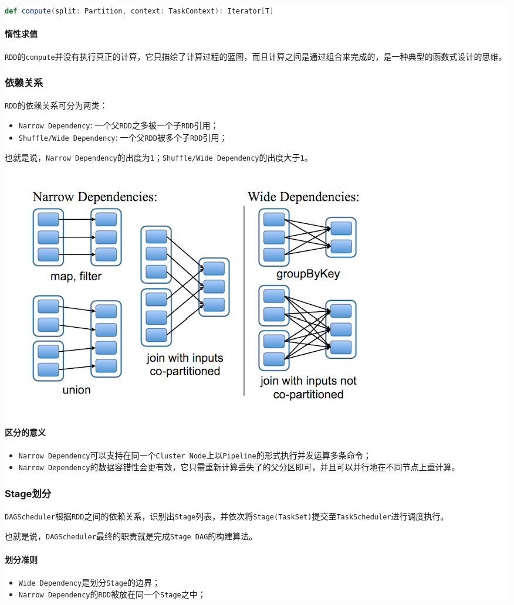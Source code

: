 ```scala
def compute(split: Partition, context: TaskContext): Iterator[T]
```

#### 惰性求值

`RDD`的`compute`并没有执行真正的计算，它只描绘了计算过程的蓝图，而且计算之间是通过组合来完成的，是一种典型的函数式设计的思维。

### 依赖关系

`RDD`的依赖关系可分为两类：

- `Narrow Dependency`: 一个父`RDD`之多被一个子`RDD`引用；
- `Shuffle/Wide Dependency`: 一个父`RDD`被多个子`RDD`引用；

也就是说，`Narrow Dependency`的出度为`1`；`Shuffle/Wide Dependency`的出度大于`1`。

![](figures/dependency.png)

#### 区分的意义

- `Narrow Dependency`可以支持在同一个`Cluster Node`上以`Pipeline`的形式执行并发运算多条命令；
- `Narrow Dependency`的数据容错性会更有效，它只需重新计算丢失了的父分区即可，并且可以并行地在不同节点上重计算。

### Stage划分

`DAGScheduler`根据`RDD`之间的依赖关系，识别出`Stage`列表，并依次将`Stage(TaskSet)`提交至`TaskScheduler`进行调度执行。

也就是说，`DAGScheduler`最终的职责就是完成`Stage DAG`的构建算法。

#### 划分准则

- `Wide Dependency`是划分`Stage`的边界；
- `Narrow Dependency`的`RDD`被放在同一个`Stage`之中；
